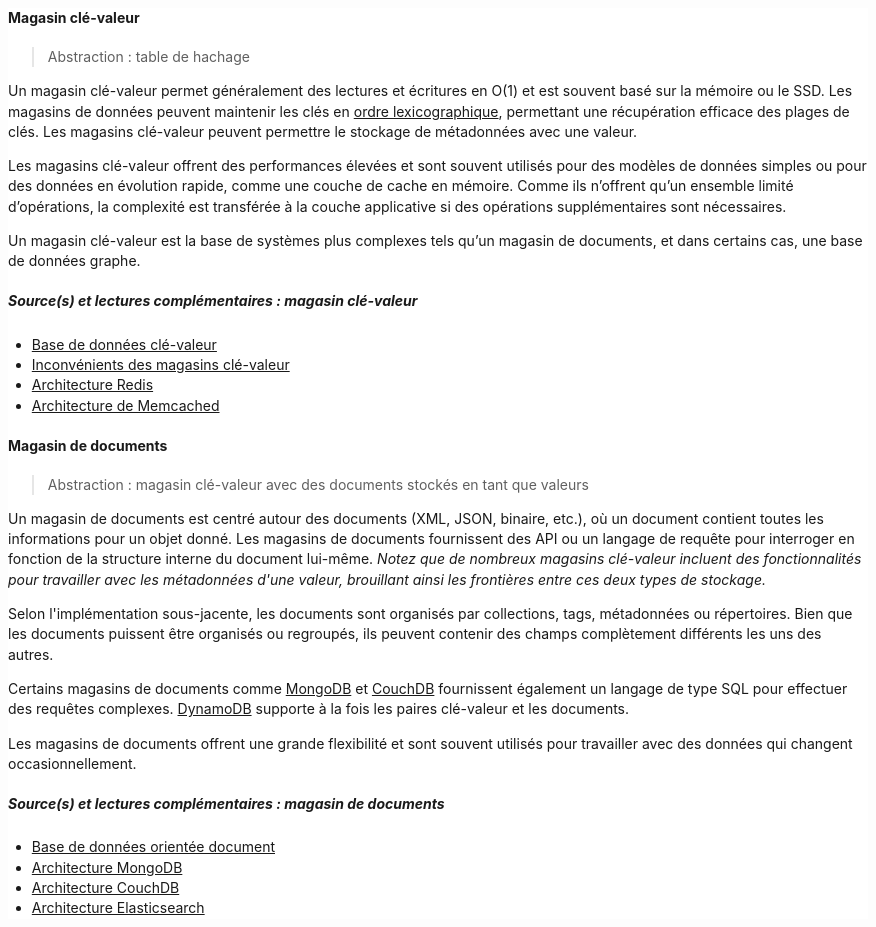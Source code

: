 #### Magasin clé-valeur

> Abstraction : table de hachage

Un magasin clé-valeur permet généralement des lectures et écritures en O(1) et est souvent basé sur la mémoire ou le SSD. Les magasins de données peuvent maintenir les clés en [ordre lexicographique](https://fr.wikipedia.org/wiki/Ordre_lexicographique), permettant une récupération efficace des plages de clés. Les magasins clé-valeur peuvent permettre le stockage de métadonnées avec une valeur.

Les magasins clé-valeur offrent des performances élevées et sont souvent utilisés pour des modèles de données simples ou pour des données en évolution rapide, comme une couche de cache en mémoire. Comme ils n’offrent qu’un ensemble limité d’opérations, la complexité est transférée à la couche applicative si des opérations supplémentaires sont nécessaires.

Un magasin clé-valeur est la base de systèmes plus complexes tels qu’un magasin de documents, et dans certains cas, une base de données graphe.

##### Source(s) et lectures complémentaires : magasin clé-valeur

* [Base de données clé-valeur](https://fr.wikipedia.org/wiki/Base_de_donn%C3%A9es_cl%C3%A9-valeur)
* [Inconvénients des magasins clé-valeur](http://stackoverflow.com/questions/4056093/what-are-the-disadvantages-of-using-a-key-value-table-over-nullable-columns-or)
* [Architecture Redis](http://qnimate.com/overview-of-redis-architecture/)
* [Architecture de Memcached](https://adayinthelifeof.nl/2011/02/06/memcache-internals/)

#### Magasin de documents

> Abstraction : magasin clé-valeur avec des documents stockés en tant que valeurs

Un magasin de documents est centré autour des documents (XML, JSON, binaire, etc.), où un document contient toutes les informations pour un objet donné. Les magasins de documents fournissent des API ou un langage de requête pour interroger en fonction de la structure interne du document lui-même. *Notez que de nombreux magasins clé-valeur incluent des fonctionnalités pour travailler avec les métadonnées d'une valeur, brouillant ainsi les frontières entre ces deux types de stockage.*

Selon l'implémentation sous-jacente, les documents sont organisés par collections, tags, métadonnées ou répertoires. Bien que les documents puissent être organisés ou regroupés, ils peuvent contenir des champs complètement différents les uns des autres.

Certains magasins de documents comme [MongoDB](https://www.mongodb.com/mongodb-architecture) et [CouchDB](https://blog.couchdb.org/2016/08/01/couchdb-2-0-architecture/) fournissent également un langage de type SQL pour effectuer des requêtes complexes. [DynamoDB](http://www.read.seas.harvard.edu/~kohler/class/cs239-w08/decandia07dynamo.pdf) supporte à la fois les paires clé-valeur et les documents.

Les magasins de documents offrent une grande flexibilité et sont souvent utilisés pour travailler avec des données qui changent occasionnellement.

##### Source(s) et lectures complémentaires : magasin de documents

* [Base de données orientée document](https://fr.wikipedia.org/wiki/Base_de_donn%C3%A9es_orient%C3%A9e_document)
* [Architecture MongoDB](https://www.mongodb.com/mongodb-architecture)
* [Architecture CouchDB](https://blog.couchdb.org/2016/08/01/couchdb-2-0-architecture/)
* [Architecture Elasticsearch](https://www.elastic.co/blog/found-elasticsearch-from-the-bottom-up)
